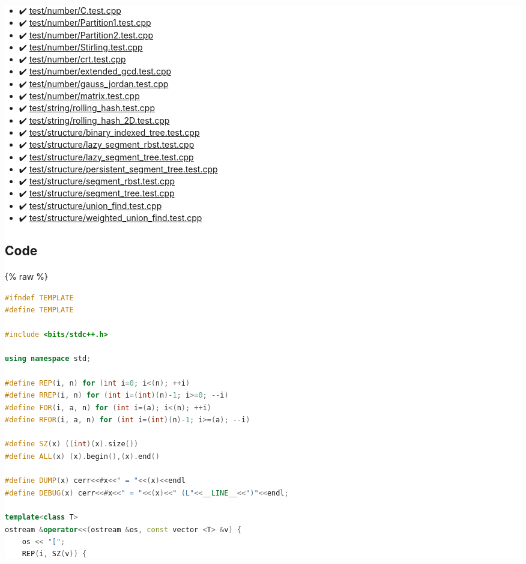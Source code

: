 * :heavy_check_mark: <a href="../../verify/test/number/C.test.cpp.html">test/number/C.test.cpp</a>
* :heavy_check_mark: <a href="../../verify/test/number/Partition1.test.cpp.html">test/number/Partition1.test.cpp</a>
* :heavy_check_mark: <a href="../../verify/test/number/Partition2.test.cpp.html">test/number/Partition2.test.cpp</a>
* :heavy_check_mark: <a href="../../verify/test/number/Stirling.test.cpp.html">test/number/Stirling.test.cpp</a>
* :heavy_check_mark: <a href="../../verify/test/number/crt.test.cpp.html">test/number/crt.test.cpp</a>
* :heavy_check_mark: <a href="../../verify/test/number/extended_gcd.test.cpp.html">test/number/extended_gcd.test.cpp</a>
* :heavy_check_mark: <a href="../../verify/test/number/gauss_jordan.test.cpp.html">test/number/gauss_jordan.test.cpp</a>
* :heavy_check_mark: <a href="../../verify/test/number/matrix.test.cpp.html">test/number/matrix.test.cpp</a>
* :heavy_check_mark: <a href="../../verify/test/string/rolling_hash.test.cpp.html">test/string/rolling_hash.test.cpp</a>
* :heavy_check_mark: <a href="../../verify/test/string/rolling_hash_2D.test.cpp.html">test/string/rolling_hash_2D.test.cpp</a>
* :heavy_check_mark: <a href="../../verify/test/structure/binary_indexed_tree.test.cpp.html">test/structure/binary_indexed_tree.test.cpp</a>
* :heavy_check_mark: <a href="../../verify/test/structure/lazy_segment_rbst.test.cpp.html">test/structure/lazy_segment_rbst.test.cpp</a>
* :heavy_check_mark: <a href="../../verify/test/structure/lazy_segment_tree.test.cpp.html">test/structure/lazy_segment_tree.test.cpp</a>
* :heavy_check_mark: <a href="../../verify/test/structure/persistent_segment_tree.test.cpp.html">test/structure/persistent_segment_tree.test.cpp</a>
* :heavy_check_mark: <a href="../../verify/test/structure/segment_rbst.test.cpp.html">test/structure/segment_rbst.test.cpp</a>
* :heavy_check_mark: <a href="../../verify/test/structure/segment_tree.test.cpp.html">test/structure/segment_tree.test.cpp</a>
* :heavy_check_mark: <a href="../../verify/test/structure/union_find.test.cpp.html">test/structure/union_find.test.cpp</a>
* :heavy_check_mark: <a href="../../verify/test/structure/weighted_union_find.test.cpp.html">test/structure/weighted_union_find.test.cpp</a>


## Code

<a id="unbundled"></a>
{% raw %}
```cpp
#ifndef TEMPLATE
#define TEMPLATE

#include <bits/stdc++.h>

using namespace std;

#define REP(i, n) for (int i=0; i<(n); ++i)
#define RREP(i, n) for (int i=(int)(n)-1; i>=0; --i)
#define FOR(i, a, n) for (int i=(a); i<(n); ++i)
#define RFOR(i, a, n) for (int i=(int)(n)-1; i>=(a); --i)

#define SZ(x) ((int)(x).size())
#define ALL(x) (x).begin(),(x).end()

#define DUMP(x) cerr<<#x<<" = "<<(x)<<endl
#define DEBUG(x) cerr<<#x<<" = "<<(x)<<" (L"<<__LINE__<<")"<<endl;

template<class T>
ostream &operator<<(ostream &os, const vector <T> &v) {
    os << "[";
    REP(i, SZ(v)) {
```